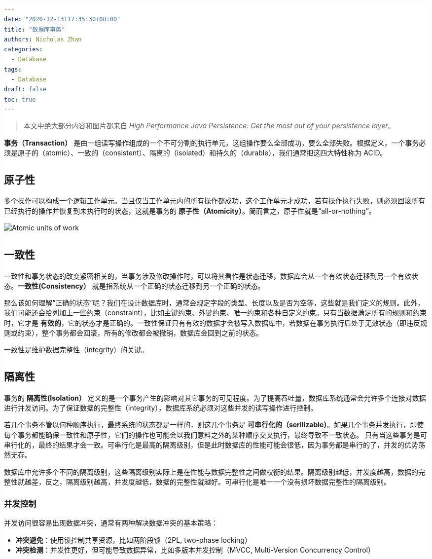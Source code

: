 ```yaml
---
date: "2020-12-13T17:35:30+08:00"
title: "数据库事务"
authors: Nicholas Zhan
categories:
  - Database
tags:
  - Database
draft: false
toc: true
---
```


> 本文中绝大部分内容和图片都来自 *High Performance Java Persistence: Get the most out of your persistence layer*。

**事务（Transaction）** 是由一组读写操作组成的一个不可分割的执行单元，这组操作要么全部成功，要么全部失败。根据定义，一个事务必须是原子的（atomic）、一致的（consistent）、隔离的（isolated）和持久的（durable），我们通常把这四大特性称为 ACID。

## 原子性

多个操作可以构成一个逻辑工作单元。当且仅当工作单元内的所有操作都成功，这个工作单元才成功，若有操作执行失败，则必须回滚所有已经执行的操作并恢复到未执行时的状态，这就是事务的 **原子性（Atomicity）**。简而言之，原子性就是“all-or-nothing”。

![Atomic units of work](/images/databases/fundamentals/atomic-units-of-work.png)

## 一致性

一致性和事务状态的改变紧密相关的，当事务涉及修改操作时，可以将其看作是状态迁移，数据库会从一个有效状态迁移到另一个有效状态。**一致性(Consistency）** 就是指系统从一个正确的状态迁移到另一个正确的状态。

那么该如何理解“正确的状态”呢？我们在设计数据库时，通常会规定字段的类型、长度以及是否为空等，这些就是我们定义的规则。此外，我们可能还会给列加上一些约束（constraint），比如主键约束、外键约束、唯一约束和各种自定义约束。只有当数据满足所有的规则和约束时，它才是 **有效的**，它的状态才是正确的。一致性保证只有有效的数据才会被写入数据库中，若数据在事务执行后处于无效状态（即违反规则或约束），整个事务都会回滚，所有的修改都会被撤销，数据库会回到之前的状态。

一致性是维护数据完整性（integrity）的关键。

## 隔离性

事务的 **隔离性(Isolation）** 定义的是一个事务产生的影响对其它事务的可见程度。为了提高吞吐量，数据库系统通常会允许多个连接对数据进行并发访问。为了保证数据的完整性（integrity），数据库系统必须对这些并发的读写操作进行控制。

若几个事务不管以何种顺序执行，最终系统的状态都是一样的，则这几个事务是 **可串行化的（serilizable）**。如果几个事务并发执行，即使每个事务都能确保一致性和原子性，它们的操作也可能会以我们意料之外的某种顺序交叉执行，最终导致不一致状态。 只有当这些事务是可串行化的，最终的结果才会一致。可串行化是最高的隔离级别，但是此时数据库的性能可能会很低，因为事务都是串行的了，并发的优势荡然无存。

数据库中允许多个不同的隔离级别，这些隔离级别实际上是在性能与数据完整性之间做权衡的结果。隔离级别越低，并发度越高，数据的完整性就越差，反之，隔离级别越高，并发度越低，数据的完整性就越好。可串行化是唯一一个没有损坏数据完整性的隔离级别。

### 并发控制

并发访问很容易出现数据冲突，通常有两种解决数据冲突的基本策略：
* **冲突避免**：使用锁控制共享资源，比如两阶段锁（2PL, two-phase locking）
* **冲突检测**：并发性更好，但可能导致数据异常，比如多版本并发控制（MVCC, Multi-Version Concurrency Control）
